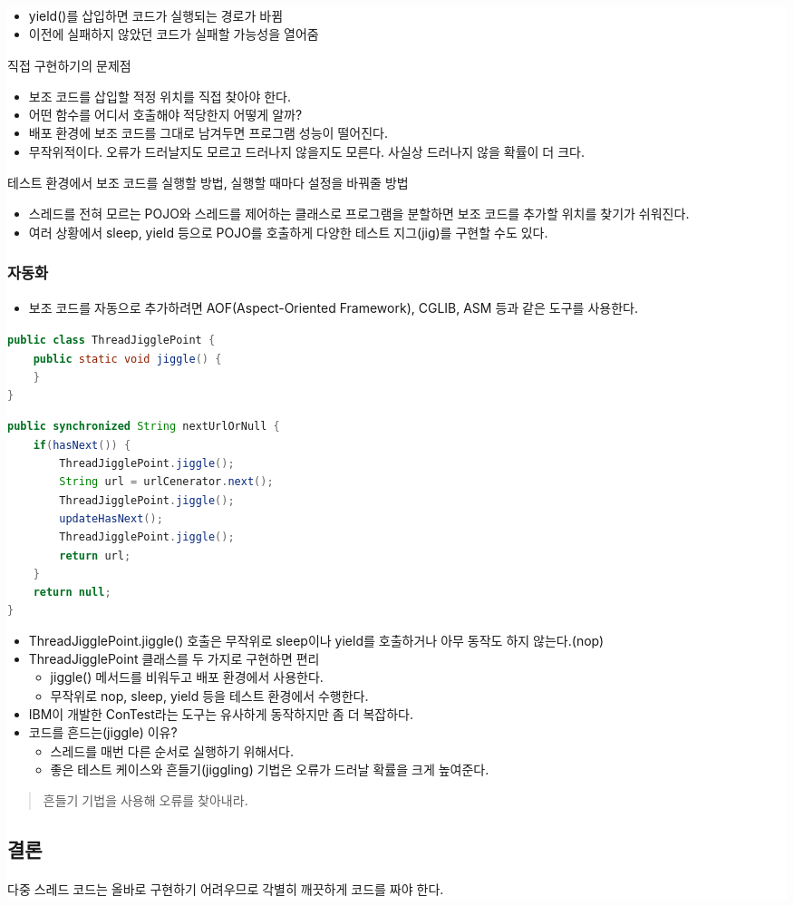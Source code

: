 - yield()를 삽입하면 코드가 실행되는 경로가 바뀜
- 이전에 실패하지 않았던 코드가 실패할 가능성을 열어줌

직접 구현하기의 문제점

- 보조 코드를 삽입할 적정 위치를 직접 찾아야 한다.
- 어떤 함수를 어디서 호출해야 적당한지 어떻게 알까?
- 배포 환경에 보조 코드를 그대로 남겨두면 프로그램 성능이 떨어진다.
- 무작위적이다. 오류가 드러날지도 모르고 드러나지 않을지도 모른다. 사실상 드러나지 않을 확률이 더 크다.

테스트 환경에서 보조 코드를 실행할 방법, 실행할 때마다 설정을 바꿔줄 방법

- 스레드를 전혀 모르는 POJO와 스레드를 제어하는 클래스로 프로그램을 분할하면 보조 코드를 추가할 위치를 찾기가 쉬워진다.
- 여러 상황에서 sleep, yield 등으로 POJO를 호출하게 다양한 테스트 지그(jig)를 구현할 수도 있다.

### 자동화

- 보조 코드를 자동으로 추가하려면 AOF(Aspect-Oriented Framework), CGLIB, ASM 등과 같은 도구를 사용한다.

```java
public class ThreadJigglePoint {
	public static void jiggle() {
	}
}
```

```java
public synchronized String nextUrlOrNull {
	if(hasNext()) {
		ThreadJigglePoint.jiggle();
		String url = urlCenerator.next();
		ThreadJigglePoint.jiggle();
		updateHasNext();
		ThreadJigglePoint.jiggle();
		return url;
	}
	return null;
}
```

- ThreadJigglePoint.jiggle() 호출은 무작위로 sleep이나 yield를 호출하거나 아무 동작도 하지 않는다.(nop)
- ThreadJigglePoint 클래스를 두 가지로 구현하면 편리
    - jiggle() 메서드를 비워두고 배포 환경에서 사용한다.
    - 무작위로 nop, sleep, yield 등을 테스트 환경에서 수행한다.
- IBM이 개발한 ConTest라는 도구는 유사하게 동작하지만 좀 더 복잡하다.
- 코드를 흔드는(jiggle) 이유?
    - 스레드를 매번 다른 순서로 실행하기 위해서다.
    - 좋은 테스트 케이스와 흔들기(jiggling) 기법은 오류가 드러날 확률을 크게 높여준다.

> 흔들기 기법을 사용해 오류를 찾아내라.
> 

## 결론

다중 스레드 코드는 올바로 구현하기 어려우므로 각별히 깨끗하게 코드를 짜야 한다.
